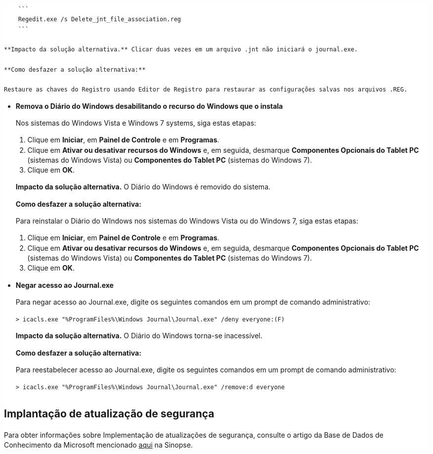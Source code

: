         ```
        Regedit.exe /s Delete_jnt_file_association.reg
        ```
  
    **Impacto da solução alternativa.** Clicar duas vezes em um arquivo .jnt não iniciará o journal.exe.
  
    **Como desfazer a solução alternativa:**
  
    Restaure as chaves do Registro usando Editor de Registro para restaurar as configurações salvas nos arquivos .REG.
  
-   **Remova o Diário do Windows desabilitando o recurso do Windows que o instala**
  
    Nos sistemas do Windows Vista e Windows 7 systems, siga estas etapas:
  
    1.  Clique em **Iniciar**, em **Painel de Controle** e em **Programas**.  
    2.  Clique em **Ativar ou desativar recursos do Windows** e, em seguida, desmarque **Componentes Opcionais do Tablet PC** (sistemas do Windows Vista) ou **Componentes do Tablet PC** (sistemas do Windows 7).  
    3.  Clique em **OK**.
  
    **Impacto da solução alternativa.** O Diário do Windows é removido do sistema.
  
    **Como desfazer a solução alternativa:**
  
    Para reinstalar o Diário do WIndows nos sistemas do Windows Vista ou do Windows 7, siga estas etapas:
  
    1.  Clique em **Iniciar**, em **Painel de Controle** e em **Programas**.  
    2.  Clique em **Ativar ou desativar recursos do Windows** e, em seguida, desmarque **Componentes Opcionais do Tablet PC** (sistemas do Windows Vista) ou **Componentes do Tablet PC** (sistemas do Windows 7).  
    3.  Clique em **OK**.
  
-   **Negar acesso ao Journal.exe**
  
    Para negar acesso ao Journal.exe, digite os seguintes comandos em um prompt de comando administrativo:
  
    ```
    > icacls.exe "%ProgramFiles%\Windows Journal\Journal.exe" /deny everyone:(F)
    ```
  
    **Impacto da solução alternativa.** O Diário do Windows torna-se inacessível.
  
    **Como desfazer a solução alternativa:**
  
    Para reestabelecer acesso ao Journal.exe, digite os seguintes comandos em um prompt de comando administrativo:
  
    ```
    > icacls.exe "%ProgramFiles%\Windows Journal\Journal.exe" /remove:d everyone
    ```
 
Implantação de atualização de segurança
---------------------------------------
  
Para obter informações sobre Implementação de atualizações de segurança, consulte o artigo da Base de Dados de Conhecimento da Microsoft mencionado [aqui](https://technet.microsoft.com/pt-BR/library////c(v=Security.10)) na Sinopse.
  